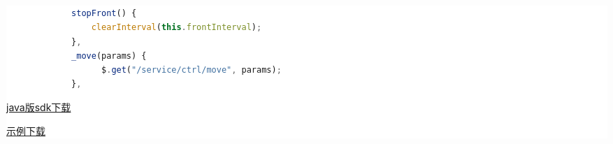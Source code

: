   ```javascript
  	    	   stopFront() {
  	    		   clearInterval(this.frontInterval);
  	    	   },
  	    	   _move(params) {
                     $.get("/service/ctrl/move", params);
  	    	   },
  ```

  [java版sdk下载](http://39.98.34.145/storage/2021/01-27/oaPgwK8JMfiRHvwueEz9Uyd0I0G06kANVolPkLlR.zip)

  [示例下载](http://39.98.34.145/storage/2021/01-27/91WxXGBb6vicKEyWmeLr4qYRRYh7yTbPmCM0FoH2.zip)